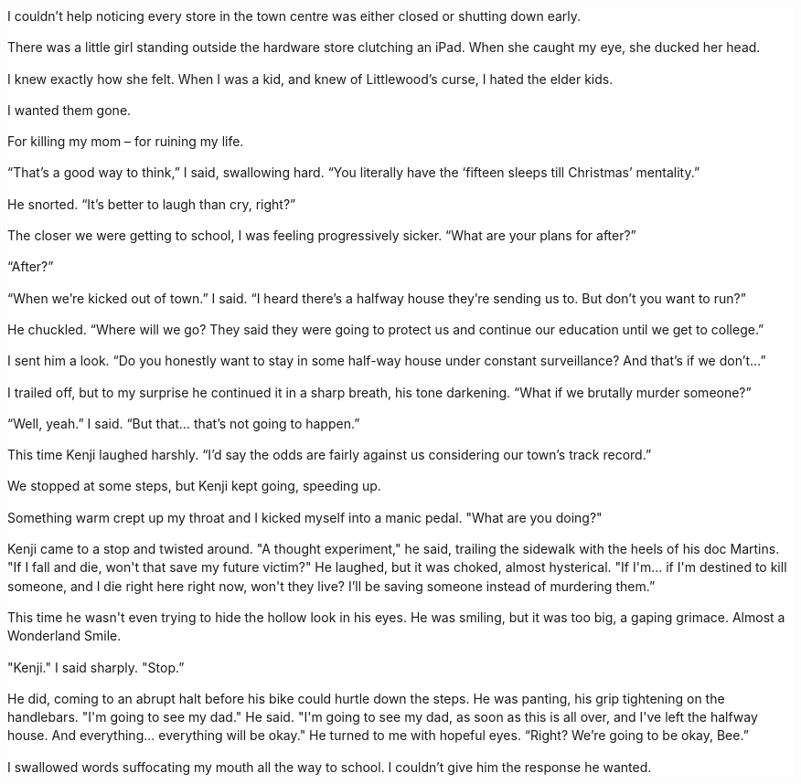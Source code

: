 I couldn’t help noticing every store in the town centre was either closed or shutting down early.

There was a little girl standing outside the hardware store clutching an iPad. When she caught my eye, she ducked her head. 

I knew exactly how she felt. When I was a kid, and knew of Littlewood’s curse, I hated the elder kids.

I wanted them gone.

For killing my mom – for ruining my life.  

“That’s a good way to think,” I said, swallowing hard. “You literally have the ‘fifteen sleeps till Christmas’ mentality.”

He snorted. “It’s better to laugh than cry, right?”

The closer we were getting to school, I was feeling progressively sicker. “What are your plans for after?”

“After?”

“When we’re kicked out of town.” I said. “I heard there’s a halfway house they’re sending us to. But don’t you want to run?”


He chuckled. “Where will we go? They said they were going to protect us and continue our education until we get to college.”

I sent him a look. “Do you honestly want to stay in some half-way house under constant surveillance? And that’s if we don’t…”

I trailed off, but to my surprise he continued it in a sharp breath, his tone darkening. “What if we brutally murder someone?”

“Well, yeah.” I said. “But that… that’s not going to happen.”

This time Kenji laughed harshly. “I’d say the odds are fairly against us considering our town’s track record.”

We stopped at some steps, but Kenji kept going, speeding up.

Something warm crept up my throat and I kicked myself into a manic pedal. "What are you doing?"

Kenji came to a stop and twisted around. "A thought experiment," he said, trailing the sidewalk with the heels of his doc Martins. "If I fall and die, won't that save my future victim?" He laughed, but it was choked, almost hysterical. "If I'm... if I'm destined to kill someone, and I die right here right now, won't they live? I’ll be saving someone instead of murdering them.”

This time he wasn't even trying to hide the hollow look in his eyes. He was smiling, but it was too big, a gaping grimace. Almost a Wonderland Smile.

"Kenji." I said sharply. "Stop.”

He did, coming to an abrupt halt before his bike could hurtle down the steps. He was panting, his grip tightening on the handlebars. "I'm going to see my dad." He said. "I'm going to see my dad, as soon as this is all over, and I've left the halfway house. And everything... everything will be okay." He turned to me with hopeful eyes. “Right? We’re going to be okay, Bee.”

I swallowed words suffocating my mouth all the way to school. I couldn’t give him the response he wanted.

